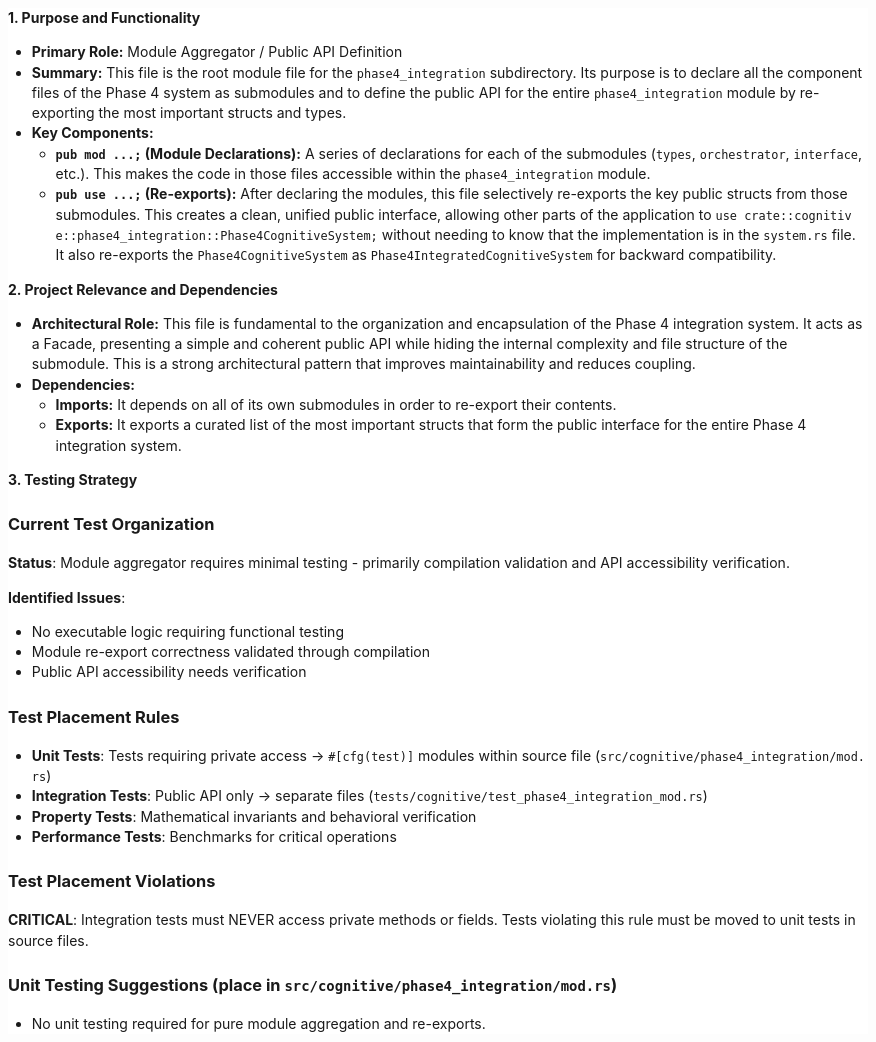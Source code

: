 **1. Purpose and Functionality**

*   **Primary Role:** Module Aggregator / Public API Definition
*   **Summary:** This file is the root module file for the `phase4_integration` subdirectory. Its purpose is to declare all the component files of the Phase 4 system as submodules and to define the public API for the entire `phase4_integration` module by re-exporting the most important structs and types.
*   **Key Components:**
    *   **`pub mod ...;` (Module Declarations):** A series of declarations for each of the submodules (`types`, `orchestrator`, `interface`, etc.). This makes the code in those files accessible within the `phase4_integration` module.
    *   **`pub use ...;` (Re-exports):** After declaring the modules, this file selectively re-exports the key public structs from those submodules. This creates a clean, unified public interface, allowing other parts of the application to `use crate::cognitive::phase4_integration::Phase4CognitiveSystem;` without needing to know that the implementation is in the `system.rs` file. It also re-exports the `Phase4CognitiveSystem` as `Phase4IntegratedCognitiveSystem` for backward compatibility.

**2. Project Relevance and Dependencies**

*   **Architectural Role:** This file is fundamental to the organization and encapsulation of the Phase 4 integration system. It acts as a Facade, presenting a simple and coherent public API while hiding the internal complexity and file structure of the submodule. This is a strong architectural pattern that improves maintainability and reduces coupling.
*   **Dependencies:**
    *   **Imports:** It depends on all of its own submodules in order to re-export their contents.
    *   **Exports:** It exports a curated list of the most important structs that form the public interface for the entire Phase 4 integration system.

**3. Testing Strategy**

### Current Test Organization
**Status**: Module aggregator requires minimal testing - primarily compilation validation and API accessibility verification.

**Identified Issues**:
- No executable logic requiring functional testing
- Module re-export correctness validated through compilation
- Public API accessibility needs verification

### Test Placement Rules
- **Unit Tests**: Tests requiring private access → `#[cfg(test)]` modules within source file (`src/cognitive/phase4_integration/mod.rs`)
- **Integration Tests**: Public API only → separate files (`tests/cognitive/test_phase4_integration_mod.rs`)  
- **Property Tests**: Mathematical invariants and behavioral verification
- **Performance Tests**: Benchmarks for critical operations

### Test Placement Violations
**CRITICAL**: Integration tests must NEVER access private methods or fields. Tests violating this rule must be moved to unit tests in source files.

### Unit Testing Suggestions (place in `src/cognitive/phase4_integration/mod.rs`)
*   No unit testing required for pure module aggregation and re-exports.
